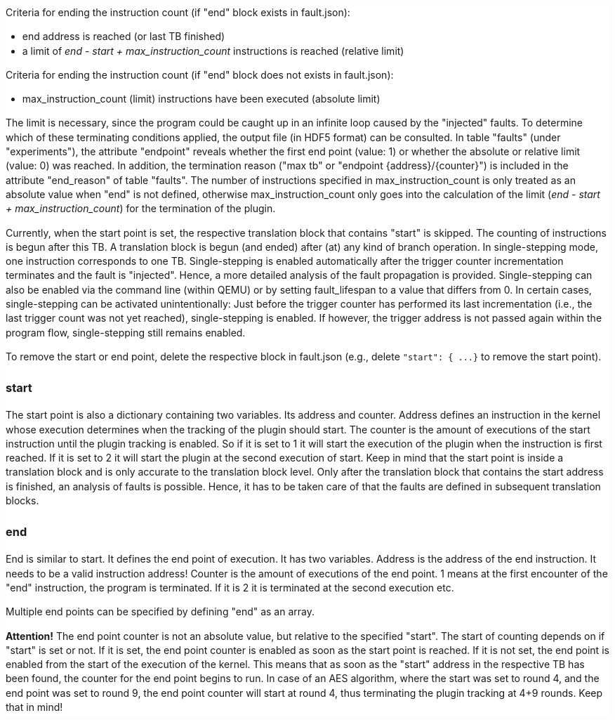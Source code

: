Criteria for ending the instruction count (if "end" block exists in fault.json):
* end address is reached (or last TB finished) 
* a limit of *end - start + max_instruction_count* instructions is reached (relative limit) 

Criteria for ending the instruction count (if "end" block does not exists in fault.json):
* max_instruction_count (limit) instructions have been executed (absolute limit)

The limit is necessary, since the program could be caught up in an infinite loop caused by the "injected" faults. To determine which of these terminating conditions applied, the output file (in HDF5 format) can be consulted. In table "faults" (under "experiments"), the attribute "endpoint" reveals whether the first end point (value: 1) or whether the absolute or relative limit (value: 0) was reached. In addition, the termination reason ("max tb" or "endpoint {address}/{counter}") is included in the attribute "end_reason" of table "faults". The number of instructions specified in max_instruction_count is only treated as an absolute value when "end" is not defined, otherwise max_instruction_count only goes into the calculation of the limit (*end - start + max_instruction_count*) for the termination of the plugin.

Currently, when the start point is set, the respective translation block that contains "start" is skipped. The counting of instructions is begun after this TB. A translation block is begun (and ended) after (at) any kind of branch operation. In single-stepping mode, one instruction corresponds to one TB. Single-stepping is enabled automatically after the trigger counter incrementation terminates and the fault is "injected". Hence, a more detailed analysis of the fault propagation is provided. Single-stepping can also be enabled via the command line (within QEMU) or by setting fault_lifespan to a value that differs from 0. In certain cases, single-stepping can be activated unintentionally: Just before the trigger counter has performed its last incrementation (i.e., the last trigger count was not yet reached), single-stepping is enabled. If however, the trigger address is not passed again within the program flow, single-stepping still remains enabled.

To remove the start or end point, delete the respective block in fault.json (e.g., delete ``"start": { ...}`` to remove the start point).

### start
The start point is also a dictionary containing two variables. Its address and counter.
Address defines an instruction in the kernel whose execution determines when the tracking of the plugin should start. The counter is the amount of executions of the start instruction until the plugin tracking is enabled. So if it is set to 1 it will start the execution of the plugin when the instruction is first reached. If it is set to 2 it will start the plugin at the second execution of start. Keep in mind that the start point is inside a translation block and is only accurate to the translation block level. Only after the translation block that contains the start address is finished, an analysis of faults is possible. Hence, it has to be taken care of that the faults are defined in subsequent translation blocks.

### end
End is similar to start. It defines the end point of execution. It has two variables.
Address is the address of the end instruction. It needs to be a valid instruction address!
Counter is the amount of executions of the end point. 1 means at the first encounter of the "end" instruction, the program is terminated. If it is 2 it is terminated at the second execution etc.

Multiple end points can be specified by defining "end" as an array.

**Attention!**
The end point counter is not an absolute value, but relative to the specified "start".
The start of counting depends on if "start" is set or not. If it is set, the end point counter is enabled as soon as the start point is reached. If it is not set, the end point is enabled from the start of the execution of the kernel. This means that as soon as the "start" address in the respective TB has been found, the counter for the end point begins to run. In case of an AES algorithm, where the start was set to round 4, and the end point was set to round 9, the end point counter will start at round 4, thus terminating the plugin tracking at 4+9 rounds. Keep that in mind!
